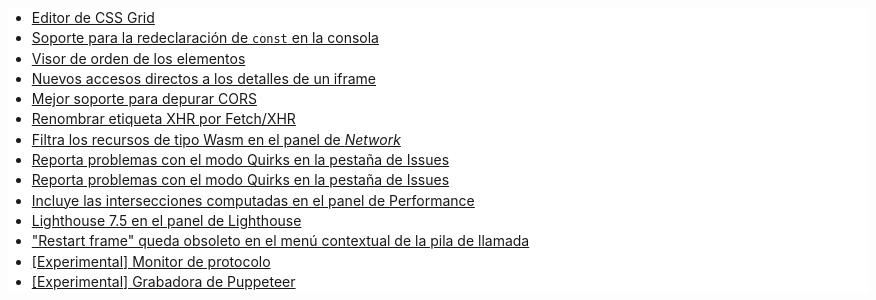 * [Editor de CSS Grid](/es/blog/new-in-devtools-92/#grid-editor)
* [Soporte para la redeclaración de `const` en la consola](/es/blog/new-in-devtools-92/#const-redeclaration)
* [Visor de orden de los elementos](/es/blog/new-in-devtools-92/#source-order)
* [Nuevos accesos directos a los detalles de un iframe](/es/blog/new-in-devtools-92/#frame-details)
* [Mejor soporte para depurar CORS](/es/blog/new-in-devtools-92/#cors)
* [Renombrar etiqueta XHR por Fetch/XHR](/es/blog/new-in-devtools-92/#fetch-xhr)
* [Filtra los recursos de tipo Wasm en el panel de *Network*](/es/blog/new-in-devtools-92/#wasm)
* [Reporta problemas con el modo Quirks en la pestaña de Issues](/es/blog/new-in-devtools-92/#sec-ua-ch)
* [Reporta problemas con el modo Quirks en la pestaña de Issues](/es/blog/new-in-devtools-92/#quirks-mode)
* [Incluye las intersecciones computadas en el panel de Performance](/es/blog/new-in-devtools-92/#computed-intersections)
* [Lighthouse 7.5 en el panel de Lighthouse](/es/blog/new-in-devtools-92/#lighthouse)
* ["Restart frame" queda obsoleto en el menú contextual de la pila de llamada](/es/blog/new-in-devtools-92/#restart-frame)
* [[Experimental] Monitor de protocolo](/es/blog/new-in-devtools-92/#protocol-monitor)
* [[Experimental] Grabadora de Puppeteer](/es/blog/new-in-devtools-92/#puppeteer-recorder)
